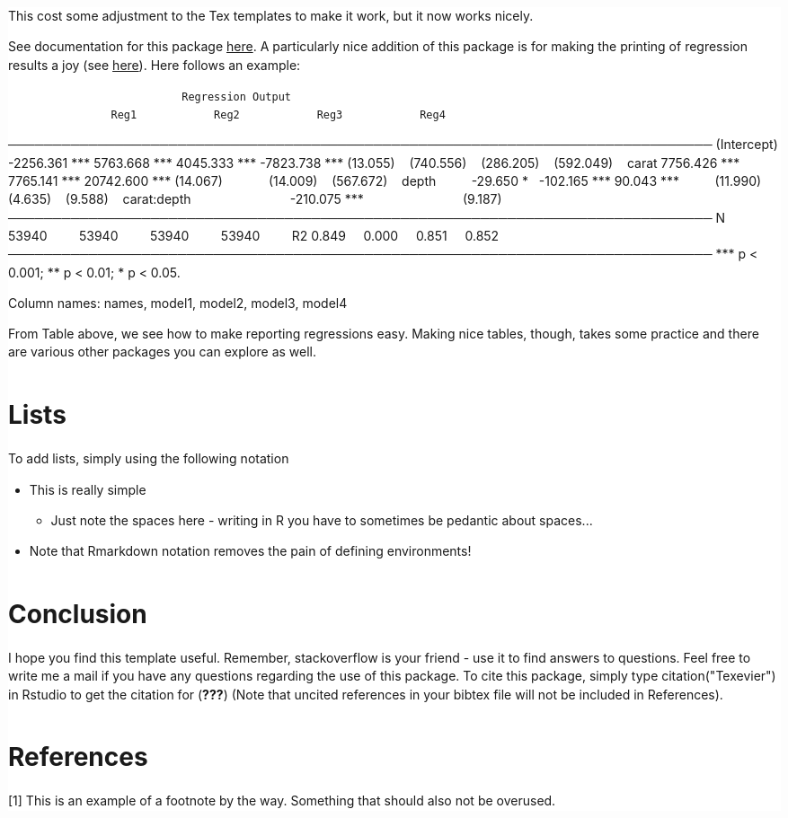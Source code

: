 This cost some adjustment to the Tex templates to make it work, but it now works nicely.

See documentation for this package [here](https://hughjonesd.github.io/huxtable/huxtable.html). A particularly nice addition of this package is for making the printing of regression results a joy (see [here](https://hughjonesd.github.io/huxtable/huxtable.html#creating-a-regression-table)). Here follows an example:

                               Regression Output                               
                    Reg1            Reg2            Reg3            Reg4       

─────────────────────────────────────────────────────────────────────────────── (Intercept) -2256.361 \*\*\* 5763.668 \*\*\* 4045.333 \*\*\* -7823.738 \*\*\*
(13.055)    (740.556)    (286.205)    (592.049)   
carat 7756.426 \*\*\*          7765.141 \*\*\* 20742.600 \*\*\*
(14.067)             (14.009)    (567.672)   
depth          -29.650 *   -102.165 *\*\* 90.043 \*\*\*
         (11.990)    (4.635)    (9.588)   
carat:depth                            -210.075 \*\*\*
                           (9.187)   
─────────────────────────────────────────────────────────────────────────────── N 53940         53940         53940         53940        
R2 0.849     0.000     0.851     0.852    
─────────────────────────────────────────────────────────────────────────────── \*\*\* p &lt; 0.001; \*\* p &lt; 0.01; \* p &lt; 0.05.

Column names: names, model1, model2, model3, model4

From Table above, we see how to make reporting regressions easy. Making nice tables, though, takes some practice and there are various other packages you can explore as well.

Lists
=====

To add lists, simply using the following notation

-   This is really simple

    -   Just note the spaces here - writing in R you have to sometimes be pedantic about spaces...

-   Note that Rmarkdown notation removes the pain of defining environments!

Conclusion
==========

I hope you find this template useful. Remember, stackoverflow is your friend - use it to find answers to questions. Feel free to write me a mail if you have any questions regarding the use of this package. To cite this package, simply type citation("Texevier") in Rstudio to get the citation for (<span class="citeproc-not-found" data-reference-id="Texevier">**???**</span>) (Note that uncited references in your bibtex file will not be included in References).



References
==========

[1] This is an example of a footnote by the way. Something that should also not be overused.
